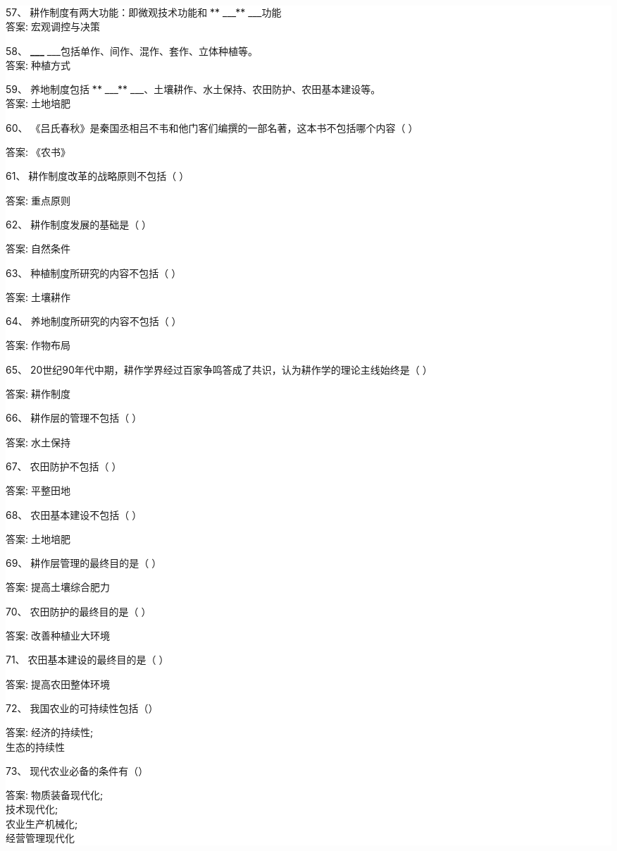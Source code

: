 57、 耕作制度有两大功能：即微观技术功能和 ** ___** ___功能  
答案: 宏观调控与决策

58、 **___** ___包括单作、间作、混作、套作、立体种植等。  
答案: 种植方式

59、 养地制度包括 ** ___** ___、土壤耕作、水土保持、农田防护、农田基本建设等。  
答案: 土地培肥

60、 《吕氏春秋》是秦国丞相吕不韦和他门客们编撰的一部名著，这本书不包括哪个内容（ ）

答案: 《农书》

61、 耕作制度改革的战略原则不包括（ ）

答案: 重点原则

62、 耕作制度发展的基础是（ ）

答案: 自然条件

63、 种植制度所研究的内容不包括（ ）

答案: 土壤耕作

64、 养地制度所研究的内容不包括（ ）

答案: 作物布局

65、 20世纪90年代中期，耕作学界经过百家争鸣答成了共识，认为耕作学的理论主线始终是（ ）

答案: 耕作制度

66、 耕作层的管理不包括（ ）

答案: 水土保持

67、 农田防护不包括（ ）

答案: 平整田地

68、 农田基本建设不包括（ ）

答案: 土地培肥

69、 耕作层管理的最终目的是（ ）

答案: 提高土壤综合肥力

70、 农田防护的最终目的是（ ）

答案: 改善种植业大环境

71、 农田基本建设的最终目的是（ ）

答案: 提高农田整体环境

72、 我国农业的可持续性包括（）

答案: 经济的持续性;  
生态的持续性

73、 现代农业必备的条件有（）

答案: 物质装备现代化;  
技术现代化;  
农业生产机械化;  
经营管理现代化
